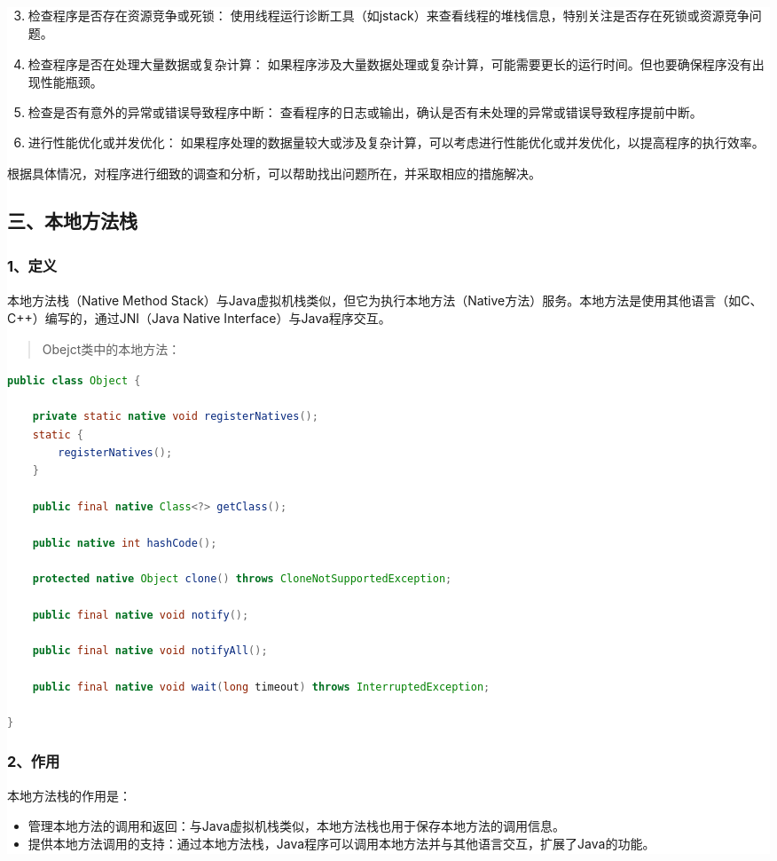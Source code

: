 3. 检查程序是否存在资源竞争或死锁：
   使用线程运行诊断工具（如jstack）来查看线程的堆栈信息，特别关注是否存在死锁或资源竞争问题。

4. 检查程序是否在处理大量数据或复杂计算：
   如果程序涉及大量数据处理或复杂计算，可能需要更长的运行时间。但也要确保程序没有出现性能瓶颈。

5. 检查是否有意外的异常或错误导致程序中断：
   查看程序的日志或输出，确认是否有未处理的异常或错误导致程序提前中断。

6. 进行性能优化或并发优化：
   如果程序处理的数据量较大或涉及复杂计算，可以考虑进行性能优化或并发优化，以提高程序的执行效率。

根据具体情况，对程序进行细致的调查和分析，可以帮助找出问题所在，并采取相应的措施解决。



## 三、本地方法栈

### 1、定义
本地方法栈（Native Method Stack）与Java虚拟机栈类似，但它为执行本地方法（Native方法）服务。本地方法是使用其他语言（如C、C++）编写的，通过JNI（Java Native Interface）与Java程序交互。



> Obejct类中的本地方法：

```java
public class Object {

    private static native void registerNatives();
    static {
        registerNatives();
    }

    public final native Class<?> getClass();

    public native int hashCode();

    protected native Object clone() throws CloneNotSupportedException;

    public final native void notify();

    public final native void notifyAll();

    public final native void wait(long timeout) throws InterruptedException;

}
```



### 2、作用
本地方法栈的作用是：
- 管理本地方法的调用和返回：与Java虚拟机栈类似，本地方法栈也用于保存本地方法的调用信息。
- 提供本地方法调用的支持：通过本地方法栈，Java程序可以调用本地方法并与其他语言交互，扩展了Java的功能。
